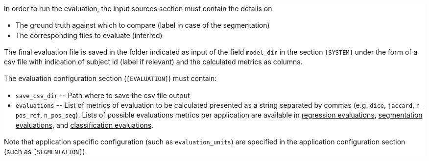 In order to run the evaluation, the input sources section must contain the
details on
* The ground truth against which to compare (label in case of the segmentation)
* The corresponding files to evaluate (inferred)

The final evaluation file is saved in the folder indicated as input of the
field `model_dir` in the section `[SYSTEM]` under the form of a csv file with
indication of subject id (label if relevant) and the calculated metrics as
columns.

The evaluation configuration section (`[EVALUATION]`) must contain:
- `save_csv_dir` -- Path where to save the csv file output
- `evaluations` -- List of metrics of evaluation to be calculated presented as a
 string separated by commas (e.g. `dice`, `jaccard`, `n_pos_ref`, `n_pos_seg`).
 Lists of possible evaluations metrics per application are available in
 [regression evaluations](./niftynet.evaluation.regression_evaluations.html),
 [segmentation evaluations](./niftynet.evaluation.segmentation_evaluations.html),
 and [classification evaluations](./niftynet.evaluation.classification_evaluations.html).

Note that application specific configuration (such as `evaluation_units`) are specified
in the application configuration section (such as `[SEGMENTATION]`).



[multimodal]: https://github.com/NifTK/NiftyNet/blob/dev/config/default_multimodal_segmentation.ini
[simpleitk-interpolation]: https://simpleitk-prototype.readthedocs.io/en/latest/user_guide/transforms/plot_interpolation.html
[slicer-docs]: https://www.slicer.org/wiki/Coordinate_systems
[nibabel-docs]: https://nipy.org/nibabel/coordinate_systems.html
[unet]: https://gist.github.com/fepegar/1fb865494cb44ac043c3189ec415d411
[supported-network]: ./niftynet.engine.application_factory.html#niftynet.engine.application_factory.ApplicationNetFactory
[activation]: https://github.com/NifTK/NiftyNet/blob/dev/niftynet/layer/activation.py#L27-L37
[tf-losses]: https://www.tensorflow.org/api_docs/python/tf/GraphKeys#REGULARIZATION_LOSSES
[numpy-pad]: https://docs.scipy.org/doc/numpy/reference/generated/numpy.pad.html
[sampling-demo]: https://github.com/NifTK/NiftyNet/blob/v0.3.0/demos/PROMISE12/promise12_balanced_train_config.ini#L61
[highres3dnet]: https://arxiv.org/pdf/1707.01992.pdf
[nyul]: https://ieeexplore.ieee.org/document/836373
[optimizers]: ./niftynet.engine.application_factory.html#niftynet.engine.application_factory.OptimiserFactory
[app-factory]: https://github.com/NifTK/NiftyNet/blob/dev/niftynet/engine/application_factory.py
[unet-demo]: https://github.com/NifTK/NiftyNet/blob/dev/demos/unet/U-Net_Demo.ipynb
